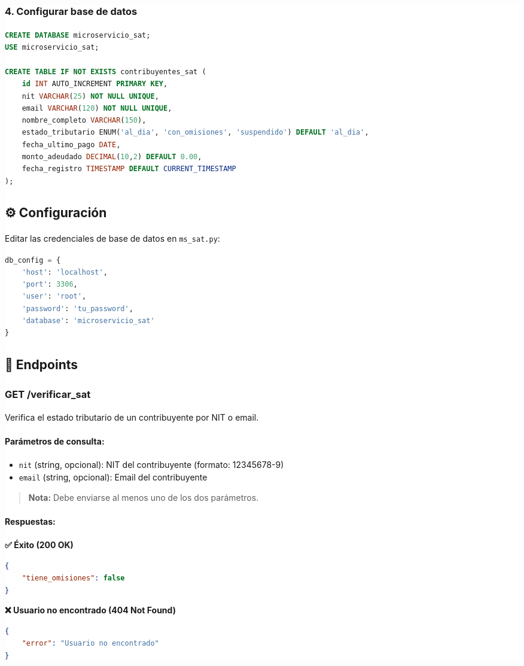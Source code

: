 ### 4. Configurar base de datos
```sql
CREATE DATABASE microservicio_sat;
USE microservicio_sat;

CREATE TABLE IF NOT EXISTS contribuyentes_sat (
    id INT AUTO_INCREMENT PRIMARY KEY,
    nit VARCHAR(25) NOT NULL UNIQUE,
    email VARCHAR(120) NOT NULL UNIQUE,
    nombre_completo VARCHAR(150),
    estado_tributario ENUM('al_dia', 'con_omisiones', 'suspendido') DEFAULT 'al_dia',
    fecha_ultimo_pago DATE,
    monto_adeudado DECIMAL(10,2) DEFAULT 0.00,
    fecha_registro TIMESTAMP DEFAULT CURRENT_TIMESTAMP
);
```

## ⚙️ Configuración

Editar las credenciales de base de datos en `ms_sat.py`:

```python
db_config = {
    'host': 'localhost',
    'port': 3306,
    'user': 'root',
    'password': 'tu_password',
    'database': 'microservicio_sat'
}
```

## 📡 Endpoints

### **GET /verificar_sat**

Verifica el estado tributario de un contribuyente por NIT o email.

#### Parámetros de consulta:
- `nit` (string, opcional): NIT del contribuyente (formato: 12345678-9)
- `email` (string, opcional): Email del contribuyente

> **Nota:** Debe enviarse al menos uno de los dos parámetros.

#### Respuestas:

**✅ Éxito (200 OK)**
```json
{
    "tiene_omisiones": false
}
```

**❌ Usuario no encontrado (404 Not Found)**
```json
{
    "error": "Usuario no encontrado"
}
```
